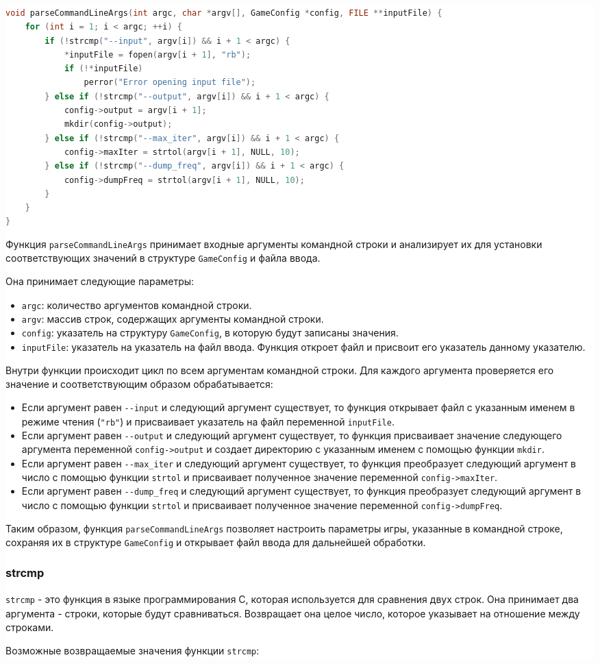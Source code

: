 ```c
void parseCommandLineArgs(int argc, char *argv[], GameConfig *config, FILE **inputFile) {
    for (int i = 1; i < argc; ++i) {
        if (!strcmp("--input", argv[i]) && i + 1 < argc) {
            *inputFile = fopen(argv[i + 1], "rb");
            if (!*inputFile)
                perror("Error opening input file");
        } else if (!strcmp("--output", argv[i]) && i + 1 < argc) {
            config->output = argv[i + 1];
            mkdir(config->output);
        } else if (!strcmp("--max_iter", argv[i]) && i + 1 < argc) {
            config->maxIter = strtol(argv[i + 1], NULL, 10);
        } else if (!strcmp("--dump_freq", argv[i]) && i + 1 < argc) {
            config->dumpFreq = strtol(argv[i + 1], NULL, 10);
        }
    }
}
```

Функция `parseCommandLineArgs` принимает входные аргументы командной строки и анализирует их для установки соответствующих значений в структуре `GameConfig` и файла ввода.

Она принимает следующие параметры:

- `argc`: количество аргументов командной строки.
- `argv`: массив строк, содержащих аргументы командной строки.
- `config`: указатель на структуру `GameConfig`, в которую будут записаны значения.
- `inputFile`: указатель на указатель на файл ввода. Функция откроет файл и присвоит его указатель данному указателю.

Внутри функции происходит цикл по всем аргументам командной строки. Для каждого аргумента проверяется его значение и соответствующим образом обрабатывается:

- Если аргумент равен `--input` и следующий аргумент существует, то функция открывает файл с указанным именем в режиме чтения (`"rb"`) и присваивает указатель на файл переменной `inputFile`.
- Если аргумент равен `--output` и следующий аргумент существует, то функция присваивает значение следующего аргумента переменной `config->output` и создает директорию с указанным именем с помощью функции `mkdir`.
- Если аргумент равен `--max_iter` и следующий аргумент существует, то функция преобразует следующий аргумент в число с помощью функции `strtol` и присваивает полученное значение переменной `config->maxIter`.
- Если аргумент равен `--dump_freq` и следующий аргумент существует, то функция преобразует следующий аргумент в число с помощью функции `strtol` и присваивает полученное значение переменной `config->dumpFreq`.

Таким образом, функция `parseCommandLineArgs` позволяет настроить параметры игры, указанные в командной строке, сохраняя их в структуре `GameConfig` и открывает файл ввода для дальнейшей обработки.

### strcmp

`strcmp` - это функция в языке программирования C, которая используется для сравнения двух строк. Она принимает два аргумента - строки, которые будут сравниваться. Возвращает она целое число, которое указывает на отношение между строками.

Возможные возвращаемые значения функции `strcmp`:
